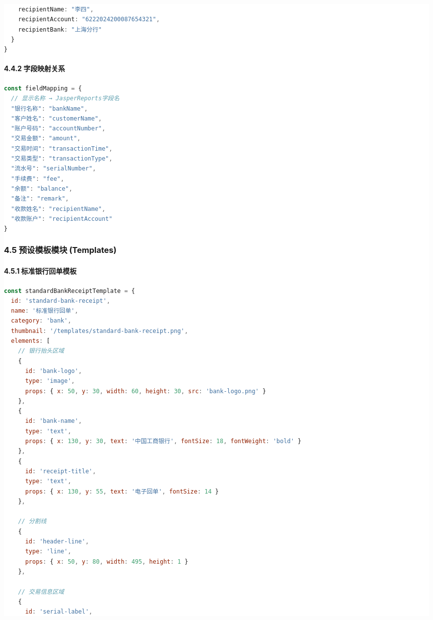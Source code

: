 ```javascript
    recipientName: "李四",
    recipientAccount: "6222024200087654321",
    recipientBank: "上海分行"
  }
}
```

#### 4.4.2 字段映射关系
```javascript
const fieldMapping = {
  // 显示名称 → JasperReports字段名
  "银行名称": "bankName",
  "客户姓名": "customerName", 
  "账户号码": "accountNumber",
  "交易金额": "amount",
  "交易时间": "transactionTime",
  "交易类型": "transactionType",
  "流水号": "serialNumber",
  "手续费": "fee", 
  "余额": "balance",
  "备注": "remark",
  "收款姓名": "recipientName",
  "收款账户": "recipientAccount"
}
```

### 4.5 预设模板模块 (Templates)

#### 4.5.1 标准银行回单模板
```javascript
const standardBankReceiptTemplate = {
  id: 'standard-bank-receipt',
  name: '标准银行回单',
  category: 'bank',
  thumbnail: '/templates/standard-bank-receipt.png',
  elements: [
    // 银行抬头区域
    {
      id: 'bank-logo',
      type: 'image',
      props: { x: 50, y: 30, width: 60, height: 30, src: 'bank-logo.png' }
    },
    {
      id: 'bank-name', 
      type: 'text',
      props: { x: 130, y: 30, text: '中国工商银行', fontSize: 18, fontWeight: 'bold' }
    },
    {
      id: 'receipt-title',
      type: 'text', 
      props: { x: 130, y: 55, text: '电子回单', fontSize: 14 }
    },
    
    // 分割线
    {
      id: 'header-line',
      type: 'line',
      props: { x: 50, y: 80, width: 495, height: 1 }
    },
    
    // 交易信息区域
    {
      id: 'serial-label',
```